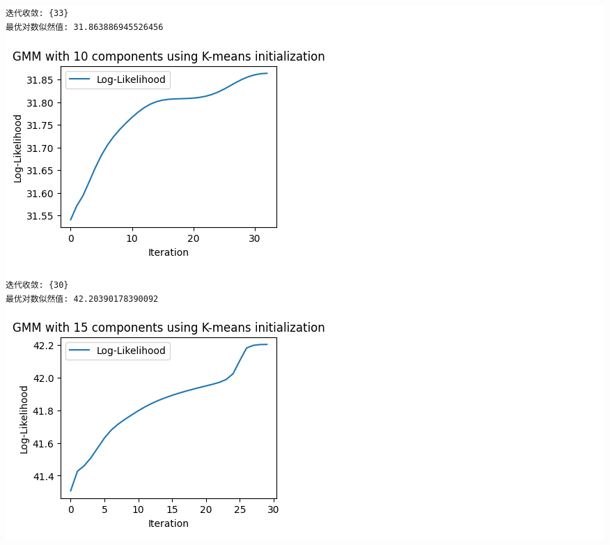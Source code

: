 

    迭代收敛: {33}
    最优对数似然值: 31.863886945526456
    


    
![png](images/ch17_19_5.png)
    


    迭代收敛: {30}
    最优对数似然值: 42.20390178390092
    


    
![png](images/ch17_19_7.png)
    

